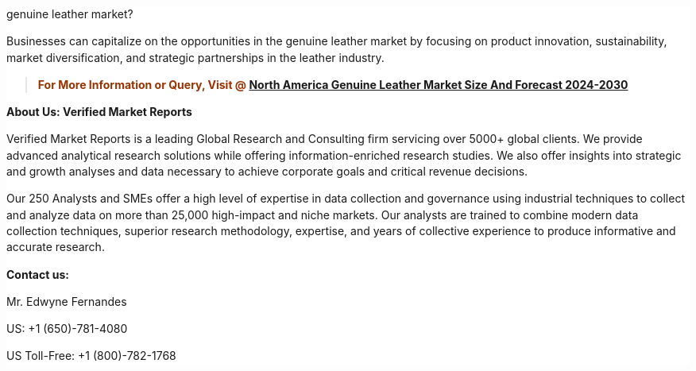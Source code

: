 genuine leather market?</div><div></h2><p>Businesses can capitalize on the opportunities in the genuine leather market by focusing on product innovation, sustainability, market diversification, and strategic partnerships in the leather industry.</p></body></html></p><blockquote><p><span style="color: #993300;"><strong>For More Information or Query, Visit @ <a href="https://www.verifiedmarketreports.com/product/genuine-leather-market-size-and-forecast/">North America Genuine Leather Market Size And Forecast 2024-2030</a></strong></span></p></blockquote><p><strong>About Us: Verified Market Reports</strong></p><p>Verified Market Reports is a leading Global Research and Consulting firm servicing over 5000+ global clients. We provide advanced analytical research solutions while offering information-enriched research studies. We also offer insights into strategic and growth analyses and data necessary to achieve corporate goals and critical revenue decisions.</p><p>Our 250 Analysts and SMEs offer a high level of expertise in data collection and governance using industrial techniques to collect and analyze data on more than 25,000 high-impact and niche markets. Our analysts are trained to combine modern data collection techniques, superior research methodology, expertise, and years of collective experience to produce informative and accurate research.</p><p><strong>Contact us:</strong></p><p>Mr. Edwyne Fernandes</p><p>US: +1 (650)-781-4080</p><p>US Toll-Free: +1 (800)-782-1768</p>
